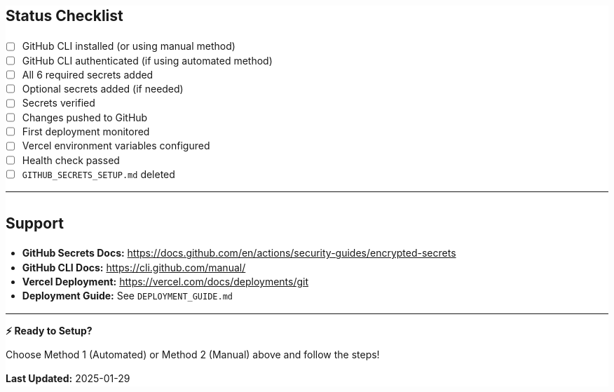 
## Status Checklist

- [ ] GitHub CLI installed (or using manual method)
- [ ] GitHub CLI authenticated (if using automated method)
- [ ] All 6 required secrets added
- [ ] Optional secrets added (if needed)
- [ ] Secrets verified
- [ ] Changes pushed to GitHub
- [ ] First deployment monitored
- [ ] Vercel environment variables configured
- [ ] Health check passed
- [ ] `GITHUB_SECRETS_SETUP.md` deleted

---

## Support

- **GitHub Secrets Docs:** https://docs.github.com/en/actions/security-guides/encrypted-secrets
- **GitHub CLI Docs:** https://cli.github.com/manual/
- **Vercel Deployment:** https://vercel.com/docs/deployments/git
- **Deployment Guide:** See `DEPLOYMENT_GUIDE.md`

---

**⚡ Ready to Setup?**

Choose Method 1 (Automated) or Method 2 (Manual) above and follow the steps!

**Last Updated:** 2025-01-29
